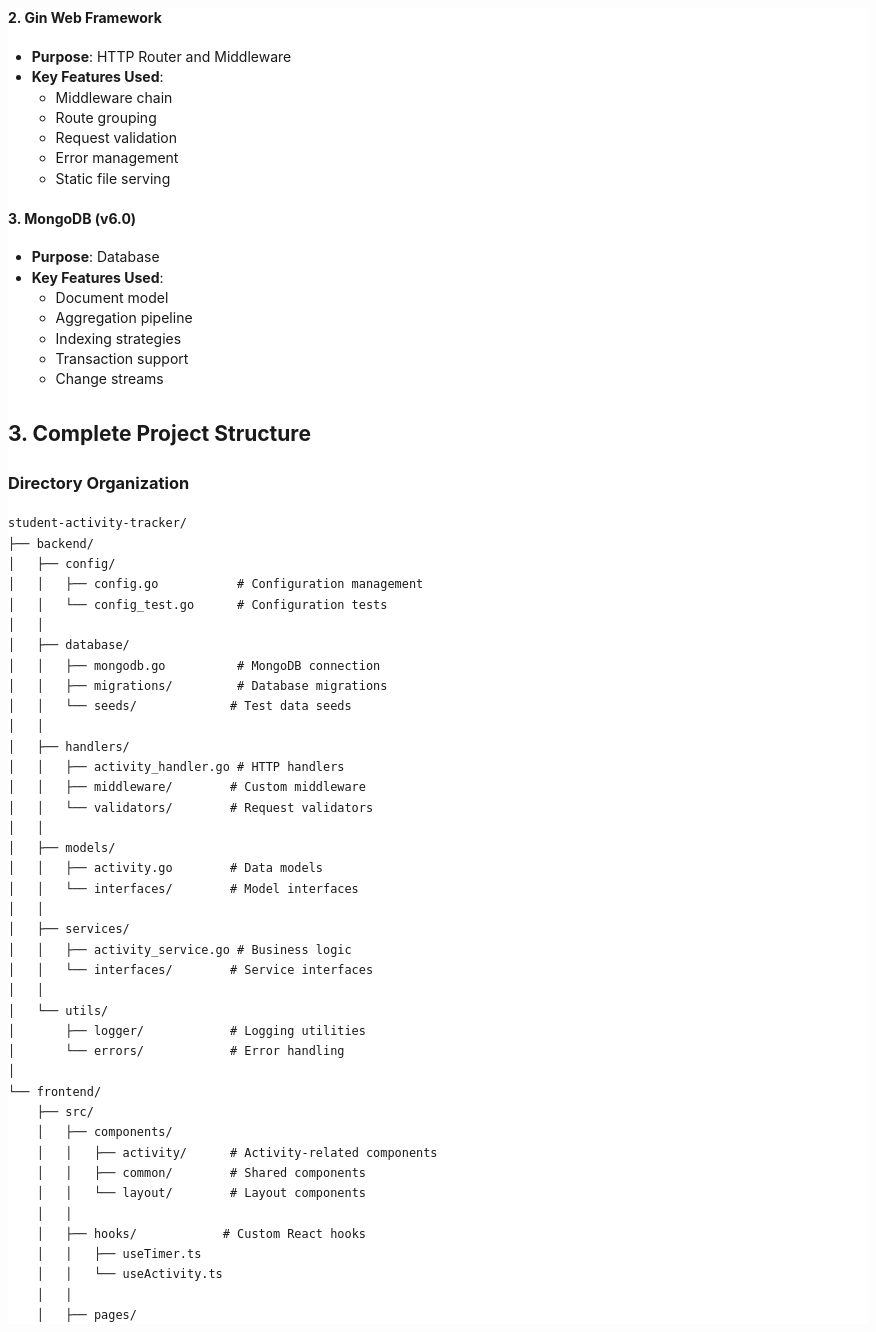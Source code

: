 #### 2. Gin Web Framework
- **Purpose**: HTTP Router and Middleware
- **Key Features Used**:
  - Middleware chain
  - Route grouping
  - Request validation
  - Error management
  - Static file serving

#### 3. MongoDB (v6.0)
- **Purpose**: Database
- **Key Features Used**:
  - Document model
  - Aggregation pipeline
  - Indexing strategies
  - Transaction support
  - Change streams

## 3. Complete Project Structure

### Directory Organization
```
student-activity-tracker/
├── backend/
│   ├── config/
│   │   ├── config.go           # Configuration management
│   │   └── config_test.go      # Configuration tests
│   │
│   ├── database/
│   │   ├── mongodb.go          # MongoDB connection
│   │   ├── migrations/         # Database migrations
│   │   └── seeds/             # Test data seeds
│   │
│   ├── handlers/
│   │   ├── activity_handler.go # HTTP handlers
│   │   ├── middleware/        # Custom middleware
│   │   └── validators/        # Request validators
│   │
│   ├── models/
│   │   ├── activity.go        # Data models
│   │   └── interfaces/        # Model interfaces
│   │
│   ├── services/
│   │   ├── activity_service.go # Business logic
│   │   └── interfaces/        # Service interfaces
│   │
│   └── utils/
│       ├── logger/            # Logging utilities
│       └── errors/            # Error handling
│
└── frontend/
    ├── src/
    │   ├── components/
    │   │   ├── activity/      # Activity-related components
    │   │   ├── common/        # Shared components
    │   │   └── layout/        # Layout components
    │   │
    │   ├── hooks/            # Custom React hooks
    │   │   ├── useTimer.ts
    │   │   └── useActivity.ts
    │   │
    │   ├── pages/
```